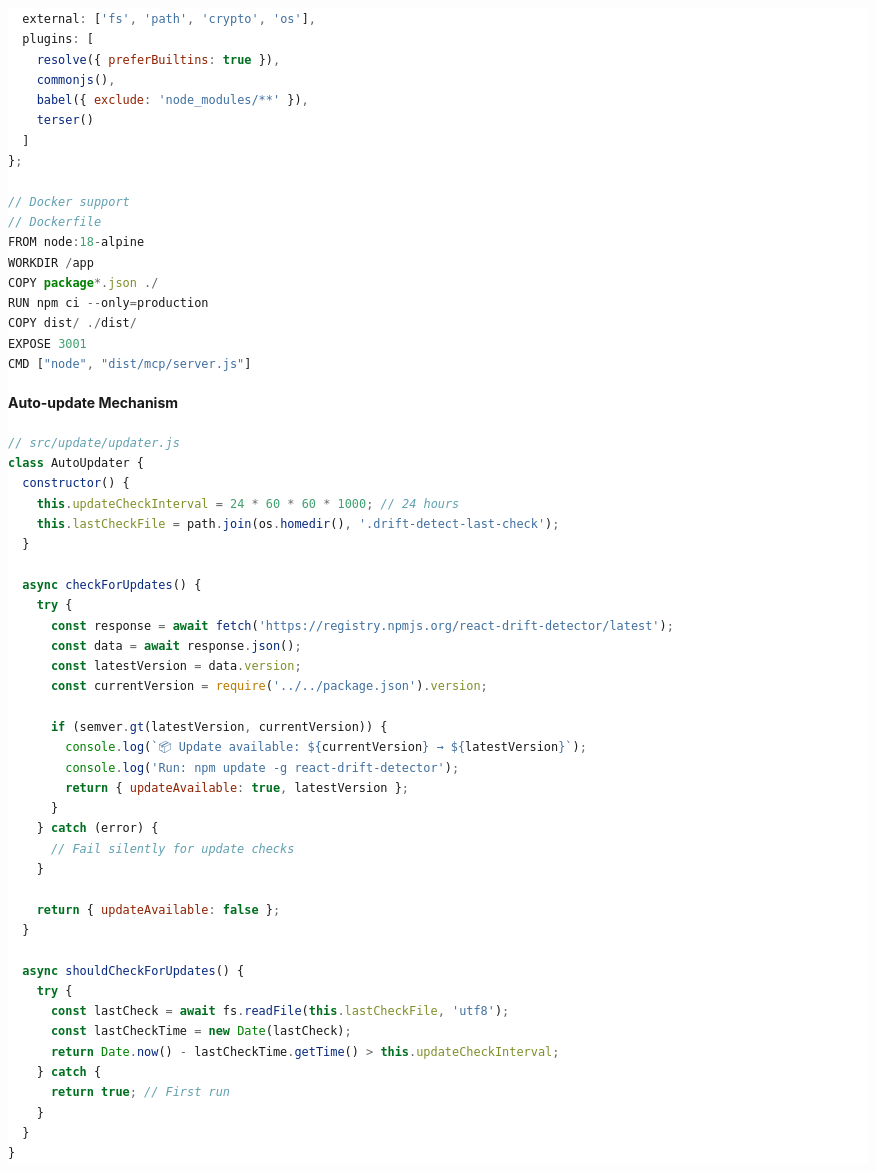 ```javascript
  external: ['fs', 'path', 'crypto', 'os'],
  plugins: [
    resolve({ preferBuiltins: true }),
    commonjs(),
    babel({ exclude: 'node_modules/**' }),
    terser()
  ]
};

// Docker support
// Dockerfile
FROM node:18-alpine
WORKDIR /app
COPY package*.json ./
RUN npm ci --only=production
COPY dist/ ./dist/
EXPOSE 3001
CMD ["node", "dist/mcp/server.js"]
```

#### Auto-update Mechanism
```javascript
// src/update/updater.js
class AutoUpdater {
  constructor() {
    this.updateCheckInterval = 24 * 60 * 60 * 1000; // 24 hours
    this.lastCheckFile = path.join(os.homedir(), '.drift-detect-last-check');
  }
  
  async checkForUpdates() {
    try {
      const response = await fetch('https://registry.npmjs.org/react-drift-detector/latest');
      const data = await response.json();
      const latestVersion = data.version;
      const currentVersion = require('../../package.json').version;
      
      if (semver.gt(latestVersion, currentVersion)) {
        console.log(`📦 Update available: ${currentVersion} → ${latestVersion}`);
        console.log('Run: npm update -g react-drift-detector');
        return { updateAvailable: true, latestVersion };
      }
    } catch (error) {
      // Fail silently for update checks
    }
    
    return { updateAvailable: false };
  }
  
  async shouldCheckForUpdates() {
    try {
      const lastCheck = await fs.readFile(this.lastCheckFile, 'utf8');
      const lastCheckTime = new Date(lastCheck);
      return Date.now() - lastCheckTime.getTime() > this.updateCheckInterval;
    } catch {
      return true; // First run
    }
  }
}
```
